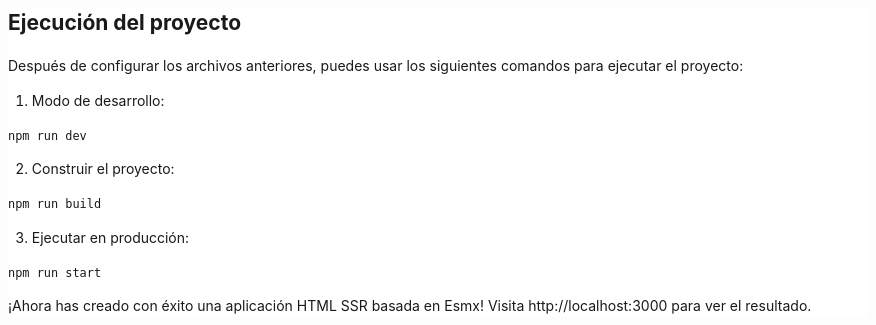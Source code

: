 ```ts title="src/entry.server.ts"
```

## Ejecución del proyecto

Después de configurar los archivos anteriores, puedes usar los siguientes comandos para ejecutar el proyecto:

1. Modo de desarrollo:
```bash
npm run dev
```

2. Construir el proyecto:
```bash
npm run build
```

3. Ejecutar en producción:
```bash
npm run start
```

¡Ahora has creado con éxito una aplicación HTML SSR basada en Esmx! Visita http://localhost:3000 para ver el resultado.